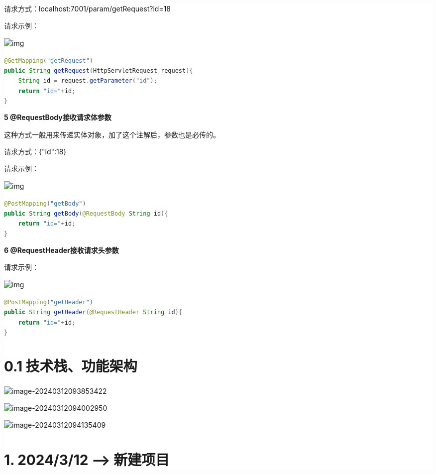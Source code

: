 请求方式：localhost:7001/param/getRequest?id=18

请求示例：

![img](https://ask.qcloudimg.com/raw/yehe-4fac7fe57135/7g5aiymrs3.png)

```java
@GetMapping("getRequest")
public String getRequest(HttpServletRequest request){
    String id = request.getParameter("id");
    return "id="+id;
}
```



**5 @RequestBody接收请求体参数**

这种方式一般用来传递实体对象，加了这个注解后，参数也是必传的。

请求方式：{"id":18}

请求示例：

![img](https://ask.qcloudimg.com/raw/yehe-4fac7fe57135/1strm1mic1.png)

```java
@PostMapping("getBody")
public String getBody(@RequestBody String id){
    return "id="+id;
}
```



**6 @RequestHeader接收请求头参数**

请求示例：

![img](https://ask.qcloudimg.com/raw/yehe-4fac7fe57135/a7hh8ta0w1.png)

```java
@PostMapping("getHeader")
public String getHeader(@RequestHeader String id){
    return "id="+id;
}
```

# 0.1 技术栈、功能架构

![image-20240312093853422](C:\Users\Administrator\AppData\Roaming\Typora\typora-user-images\image-20240312093853422.png)

![image-20240312094002950](C:\Users\Administrator\AppData\Roaming\Typora\typora-user-images\image-20240312094002950.png)

![image-20240312094135409](C:\Users\Administrator\AppData\Roaming\Typora\typora-user-images\image-20240312094135409.png)

# 1. 2024/3/12 --> 新建项目
